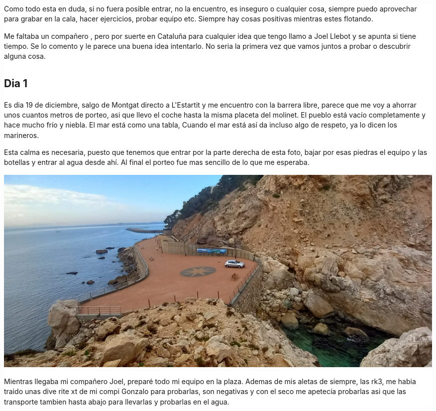 
Como todo esta en duda, si no fuera posible entrar, no la encuentro, es inseguro o cualquier cosa, siempre puedo aprovechar para grabar en la cala, hacer ejercicios, probar equipo etc.  Siempre hay cosas positivas mientras estes flotando.

Me faltaba un compañero , pero por suerte en Cataluña para cualquier idea que tengo llamo a Joel Llebot y se apunta si tiene tiempo. Se lo comento y le parece una buena idea intentarlo. No seria la primera vez que vamos juntos a probar o descubrir alguna cosa.


## Dia 1

Es dia 19 de diciembre, salgo de Montgat directo a L'Estartit y me encuentro con la barrera libre, parece que me voy a ahorrar unos cuantos metros de porteo, asi que llevo el coche hasta la misma placeta del molinet. El pueblo está vacío completamente y hace mucho frío y niebla. El mar está como una tabla, Cuando el mar está así da incluso algo de respeto, ya lo dicen los marineros.

Esta calma es necesaria, puesto que tenemos que entrar por la parte derecha de esta foto, bajar por esas piedras el equipo y las botellas y entrar al agua desde ahí. Al final el porteo fue mas sencillo de lo que me esperaba.

![Entrada al agua](3.jpg.webp)

Mientras llegaba mi compañero Joel, preparé todo mi equipo en la plaza. Ademas de mis aletas de siempre, las rk3, me habia traido unas dive rite xt de mi compi Gonzalo para probarlas, son negativas y con el seco me apetecía probarlas asi que las transporte tambien hasta abajo para llevarlas y probarlas en el agua.
